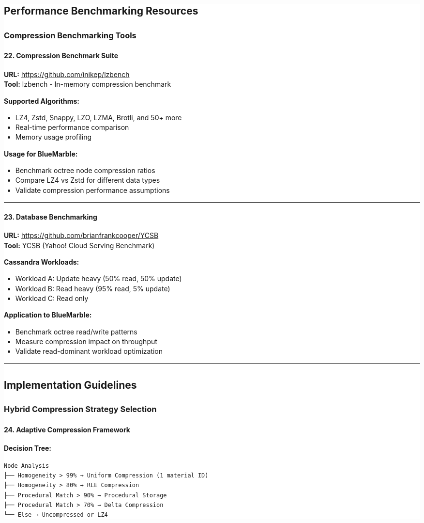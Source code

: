 ## Performance Benchmarking Resources

### Compression Benchmarking Tools

#### 22. Compression Benchmark Suite

**URL:** <https://github.com/inikep/lzbench>  
**Tool:** lzbench - In-memory compression benchmark

**Supported Algorithms:**
- LZ4, Zstd, Snappy, LZO, LZMA, Brotli, and 50+ more
- Real-time performance comparison
- Memory usage profiling

**Usage for BlueMarble:**
- Benchmark octree node compression ratios
- Compare LZ4 vs Zstd for different data types
- Validate compression performance assumptions

---

#### 23. Database Benchmarking

**URL:** <https://github.com/brianfrankcooper/YCSB>  
**Tool:** YCSB (Yahoo! Cloud Serving Benchmark)

**Cassandra Workloads:**
- Workload A: Update heavy (50% read, 50% update)
- Workload B: Read heavy (95% read, 5% update)
- Workload C: Read only

**Application to BlueMarble:**
- Benchmark octree read/write patterns
- Measure compression impact on throughput
- Validate read-dominant workload optimization

---

## Implementation Guidelines

### Hybrid Compression Strategy Selection

#### 24. Adaptive Compression Framework

**Decision Tree:**

```
Node Analysis
├── Homogeneity > 99% → Uniform Compression (1 material ID)
├── Homogeneity > 80% → RLE Compression
├── Procedural Match > 90% → Procedural Storage
├── Procedural Match > 70% → Delta Compression
└── Else → Uncompressed or LZ4
```
